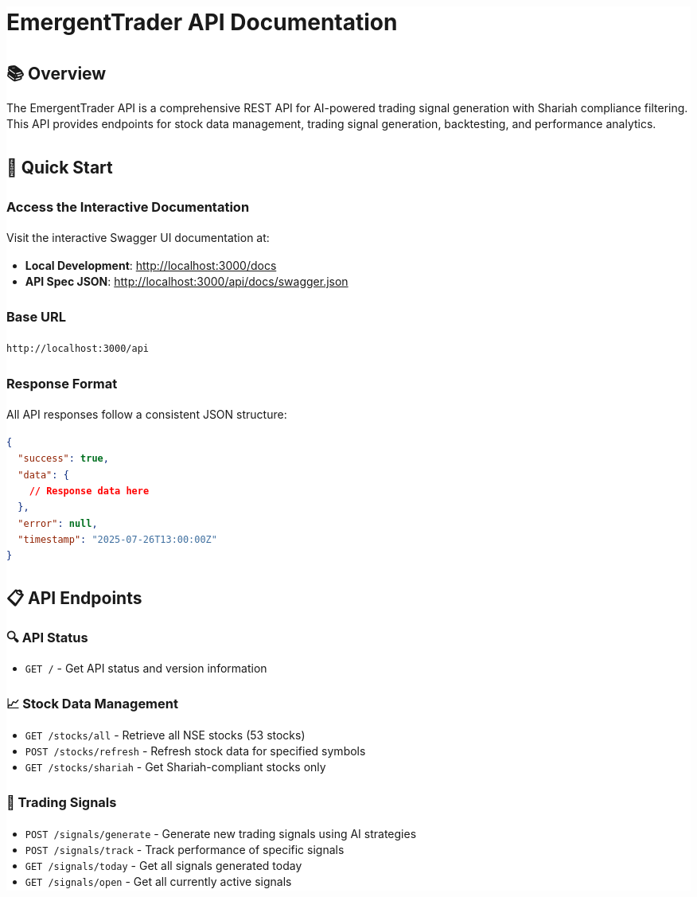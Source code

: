 # EmergentTrader API Documentation

## 📚 Overview

The EmergentTrader API is a comprehensive REST API for AI-powered trading signal generation with Shariah compliance filtering. This API provides endpoints for stock data management, trading signal generation, backtesting, and performance analytics.

## 🚀 Quick Start

### Access the Interactive Documentation

Visit the interactive Swagger UI documentation at:
- **Local Development**: [http://localhost:3000/docs](http://localhost:3000/docs)
- **API Spec JSON**: [http://localhost:3000/api/docs/swagger.json](http://localhost:3000/api/docs/swagger.json)

### Base URL
```
http://localhost:3000/api
```

### Response Format
All API responses follow a consistent JSON structure:

```json
{
  "success": true,
  "data": {
    // Response data here
  },
  "error": null,
  "timestamp": "2025-07-26T13:00:00Z"
}
```

## 📋 API Endpoints

### 🔍 API Status
- `GET /` - Get API status and version information

### 📈 Stock Data Management
- `GET /stocks/all` - Retrieve all NSE stocks (53 stocks)
- `POST /stocks/refresh` - Refresh stock data for specified symbols
- `GET /stocks/shariah` - Get Shariah-compliant stocks only

### 🎯 Trading Signals
- `POST /signals/generate` - Generate new trading signals using AI strategies
- `POST /signals/track` - Track performance of specific signals
- `GET /signals/today` - Get all signals generated today
- `GET /signals/open` - Get all currently active signals
